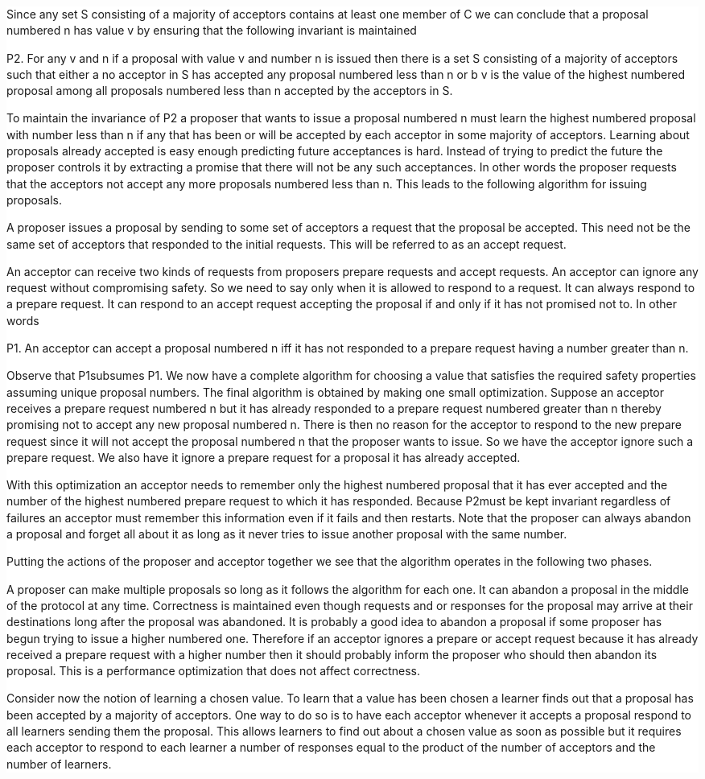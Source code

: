 Since any set S consisting of a majority of acceptors contains at least one member of C we can conclude that a proposal numbered n has value v by ensuring that the following invariant is maintained 

P2. For any v and n if a proposal with value v and number n is issued then there is a set S consisting of a majority of acceptors such that either a no acceptor in S has accepted any proposal numbered less than n or b v is the value of the highest numbered proposal among all proposals numbered less than n accepted by the acceptors in S.

To maintain the invariance of P2 a proposer that wants to issue a proposal numbered n must learn the highest numbered proposal with number less than n if any that has been or will be accepted by each acceptor in some majority of acceptors. Learning about proposals already accepted is easy enough predicting future acceptances is hard. Instead of trying to predict the future the proposer controls it by extracting a promise that there will not be any such acceptances. In other words the proposer requests that the acceptors not accept any more proposals numbered less than n. This leads to the following algorithm for issuing proposals.

A proposer issues a proposal by sending to some set of acceptors a request that the proposal be accepted. This need not be the same set of acceptors that responded to the initial requests. This will be referred to as an accept request.

An acceptor can receive two kinds of requests from proposers prepare requests and accept requests. An acceptor can ignore any request without compromising safety. So we need to say only when it is allowed to respond to a request. It can always respond to a prepare request. It can respond to an accept request accepting the proposal if and only if it has not promised not to. In other words 

P1. An acceptor can accept a proposal numbered n iff it has not responded to a prepare request having a number greater than n.

Observe that P1subsumes P1. We now have a complete algorithm for choosing a value that satisfies the required safety properties assuming unique proposal numbers. The final algorithm is obtained by making one small optimization. Suppose an acceptor receives a prepare request numbered n but it has already responded to a prepare request numbered greater than n thereby promising not to accept any new proposal numbered n. There is then no reason for the acceptor to respond to the new prepare request since it will not accept the proposal numbered n that the proposer wants to issue. So we have the acceptor ignore such a prepare request. We also have it ignore a prepare request for a proposal it has already accepted.

With this optimization an acceptor needs to remember only the highest numbered proposal that it has ever accepted and the number of the highest numbered prepare request to which it has responded. Because P2must be kept invariant regardless of failures an acceptor must remember this information even if it fails and then restarts. Note that the proposer can always abandon a proposal and forget all about it as long as it never tries to issue another proposal with the same number.

Putting the actions of the proposer and acceptor together we see that the algorithm operates in the following two phases.

A proposer can make multiple proposals so long as it follows the algorithm for each one. It can abandon a proposal in the middle of the protocol at any time. Correctness is maintained even though requests and or responses for the proposal may arrive at their destinations long after the proposal was abandoned. It is probably a good idea to abandon a proposal if some proposer has begun trying to issue a higher numbered one. Therefore if an acceptor ignores a prepare or accept request because it has already received a prepare request with a higher number then it should probably inform the proposer who should then abandon its proposal. This is a performance optimization that does not affect correctness.

Consider now the notion of learning a chosen value. To learn that a value has been chosen a learner finds out that a proposal has been accepted by a majority of acceptors. One way to do so is to have each acceptor whenever it accepts a proposal respond to all learners sending them the proposal. This allows learners to find out about a chosen value as soon as possible but it requires each acceptor to respond to each learner a number of responses equal to the product of the number of acceptors and the number of learners.
